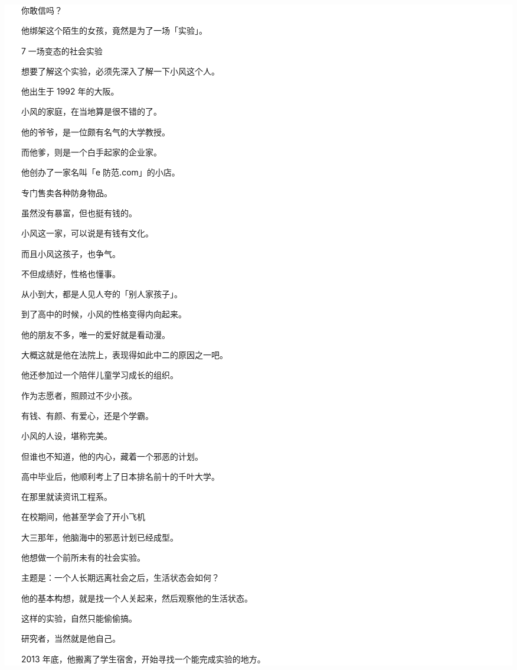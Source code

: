 &emsp;&emsp;你敢信吗？  
  
&emsp;&emsp;他绑架这个陌生的女孩，竟然是为了一场「实验」。  
  
&emsp;&emsp;7 一场变态的社会实验  
  
&emsp;&emsp;想要了解这个实验，必须先深入了解一下小风这个人。  
  
&emsp;&emsp;他出生于 1992 年的大阪。  
  
&emsp;&emsp;小风的家庭，在当地算是很不错的了。  
  
&emsp;&emsp;他的爷爷，是一位颇有名气的大学教授。  
  
&emsp;&emsp;而他爹，则是一个白手起家的企业家。  
  
&emsp;&emsp;他创办了一家名叫「e 防范.com」的小店。  
  
&emsp;&emsp;专门售卖各种防身物品。  
  
&emsp;&emsp;虽然没有暴富，但也挺有钱的。  
  
&emsp;&emsp;小风这一家，可以说是有钱有文化。  
  
&emsp;&emsp;而且小风这孩子，也争气。  
  
&emsp;&emsp;不但成绩好，性格也懂事。  
  
&emsp;&emsp;从小到大，都是人见人夸的「别人家孩子」。  
  
&emsp;&emsp;到了高中的时候，小风的性格变得内向起来。  
  
&emsp;&emsp;他的朋友不多，唯一的爱好就是看动漫。  
  
&emsp;&emsp;大概这就是他在法院上，表现得如此中二的原因之一吧。  
  
&emsp;&emsp;他还参加过一个陪伴儿童学习成长的组织。  
  
&emsp;&emsp;作为志愿者，照顾过不少小孩。  
  
&emsp;&emsp;有钱、有颜、有爱心，还是个学霸。  
  
&emsp;&emsp;小风的人设，堪称完美。  
  
&emsp;&emsp;但谁也不知道，他的内心，藏着一个邪恶的计划。  
  
&emsp;&emsp;高中毕业后，他顺利考上了日本排名前十的千叶大学。  
  
&emsp;&emsp;在那里就读资讯工程系。  
  
&emsp;&emsp;在校期间，他甚至学会了开小飞机  
  
&emsp;&emsp;大三那年，他脑海中的邪恶计划已经成型。  
  
&emsp;&emsp;他想做一个前所未有的社会实验。  
  
&emsp;&emsp;主题是：一个人长期远离社会之后，生活状态会如何？  
  
&emsp;&emsp;他的基本构想，就是找一个人关起来，然后观察他的生活状态。  
  
&emsp;&emsp;这样的实验，自然只能偷偷搞。  
  
&emsp;&emsp;研究者，当然就是他自己。  
  
&emsp;&emsp;2013 年底，他搬离了学生宿舍，开始寻找一个能完成实验的地方。  
  